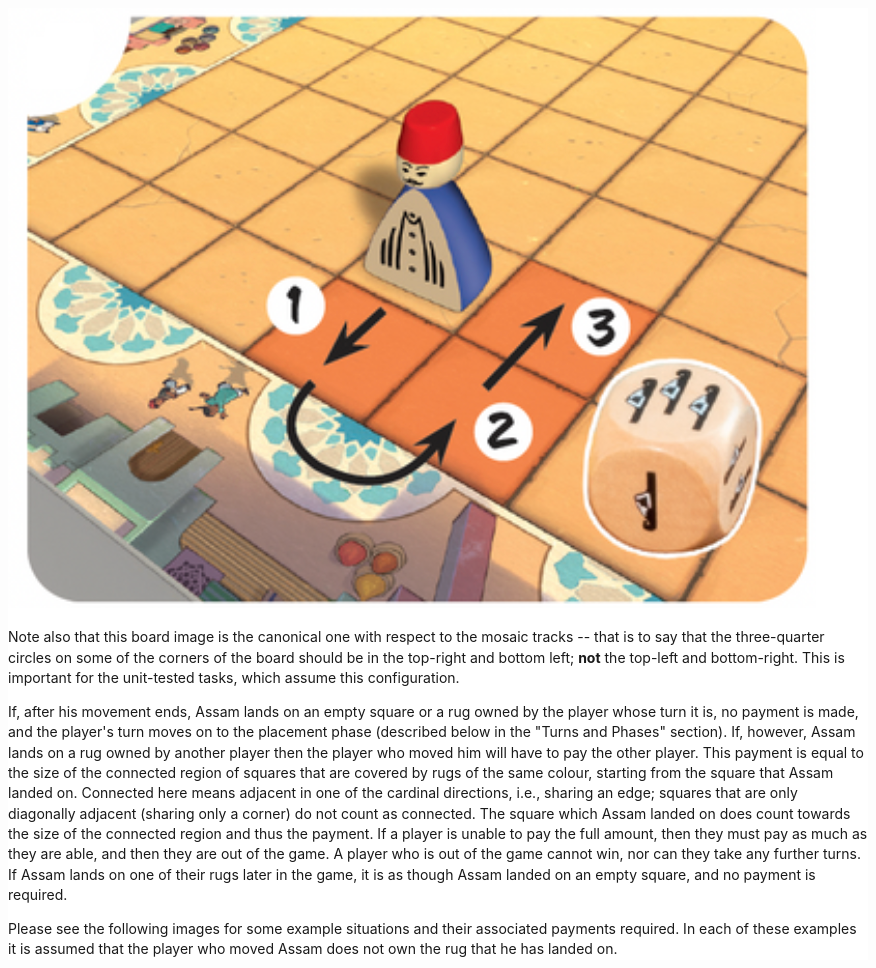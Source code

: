 ![An example of Assam's movement in a case involving moving off the board](assets/Assam%20Off%20Board%20Movement.png)

Note also that this board image is the canonical one with respect to the mosaic tracks -- that is to say that the three-quarter circles on some of the corners of the board should be in the top-right and bottom left; **not** the top-left and bottom-right. This is important for the unit-tested tasks, which assume this configuration.

If, after his movement ends, Assam lands on an empty square or a rug owned by the player whose turn it is, no payment is made, and the player's turn moves on to the placement phase (described below in the "Turns and Phases" section). If, however, Assam lands on a rug owned by another player then the player who moved him will have to pay the other player. This payment is equal to the size of the connected region of squares that are covered by rugs of the same colour, starting from the square that Assam landed on. Connected here means adjacent in one of the cardinal directions, i.e., sharing an edge; squares that are only diagonally adjacent (sharing only a corner) do not count as connected. The square which Assam landed on does count towards the size of the connected region and thus the payment. If a player is unable to pay the full amount, then they must pay as much as they are able, and then they are out of the game. A player who is out of the game cannot win, nor can they take any further turns. If Assam lands on one of their rugs later in the game, it is as though Assam landed on an empty square, and no payment is required.

Please see the following images for some example situations and their associated payments required. In each of these examples it is assumed that the player who moved Assam does not own the rug that he has landed on.
